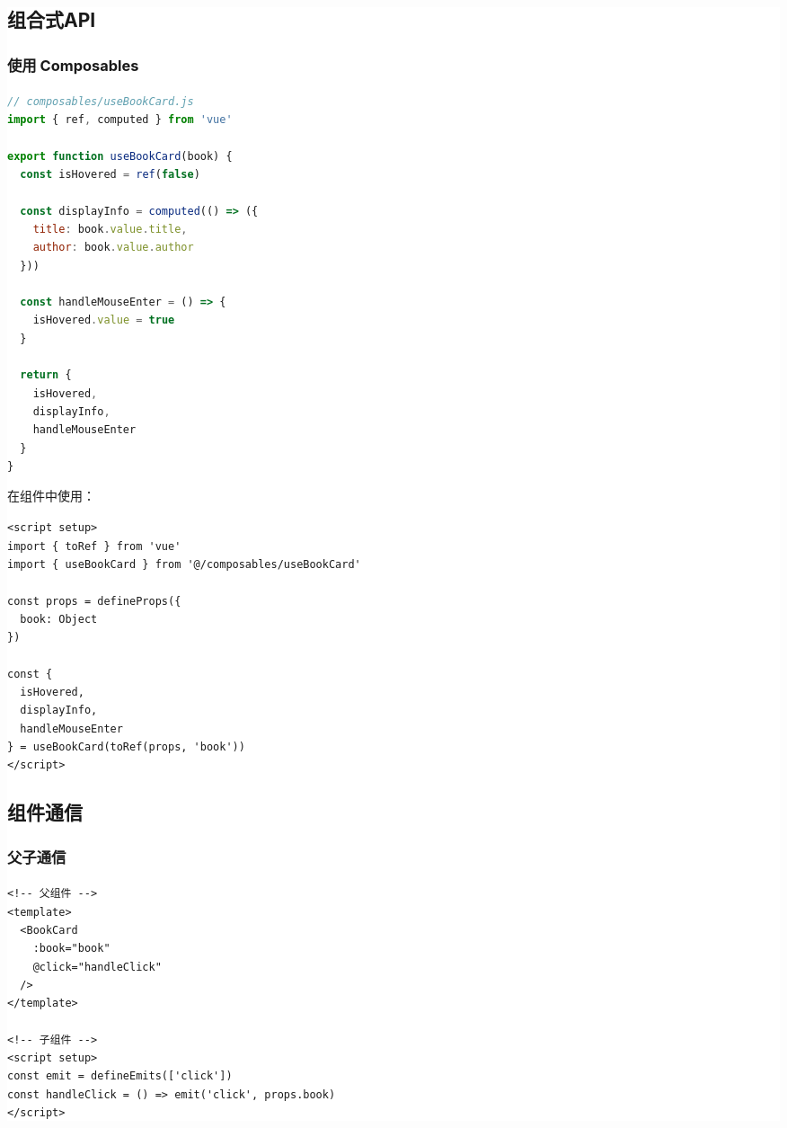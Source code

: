 ## 组合式API

### 使用 Composables
```javascript
// composables/useBookCard.js
import { ref, computed } from 'vue'

export function useBookCard(book) {
  const isHovered = ref(false)
  
  const displayInfo = computed(() => ({
    title: book.value.title,
    author: book.value.author
  }))
  
  const handleMouseEnter = () => {
    isHovered.value = true
  }
  
  return {
    isHovered,
    displayInfo,
    handleMouseEnter
  }
}
```

在组件中使用：
```vue
<script setup>
import { toRef } from 'vue'
import { useBookCard } from '@/composables/useBookCard'

const props = defineProps({
  book: Object
})

const {
  isHovered,
  displayInfo,
  handleMouseEnter
} = useBookCard(toRef(props, 'book'))
</script>
```

## 组件通信

### 父子通信
```vue
<!-- 父组件 -->
<template>
  <BookCard 
    :book="book"
    @click="handleClick"
  />
</template>

<!-- 子组件 -->
<script setup>
const emit = defineEmits(['click'])
const handleClick = () => emit('click', props.book)
</script>
```
